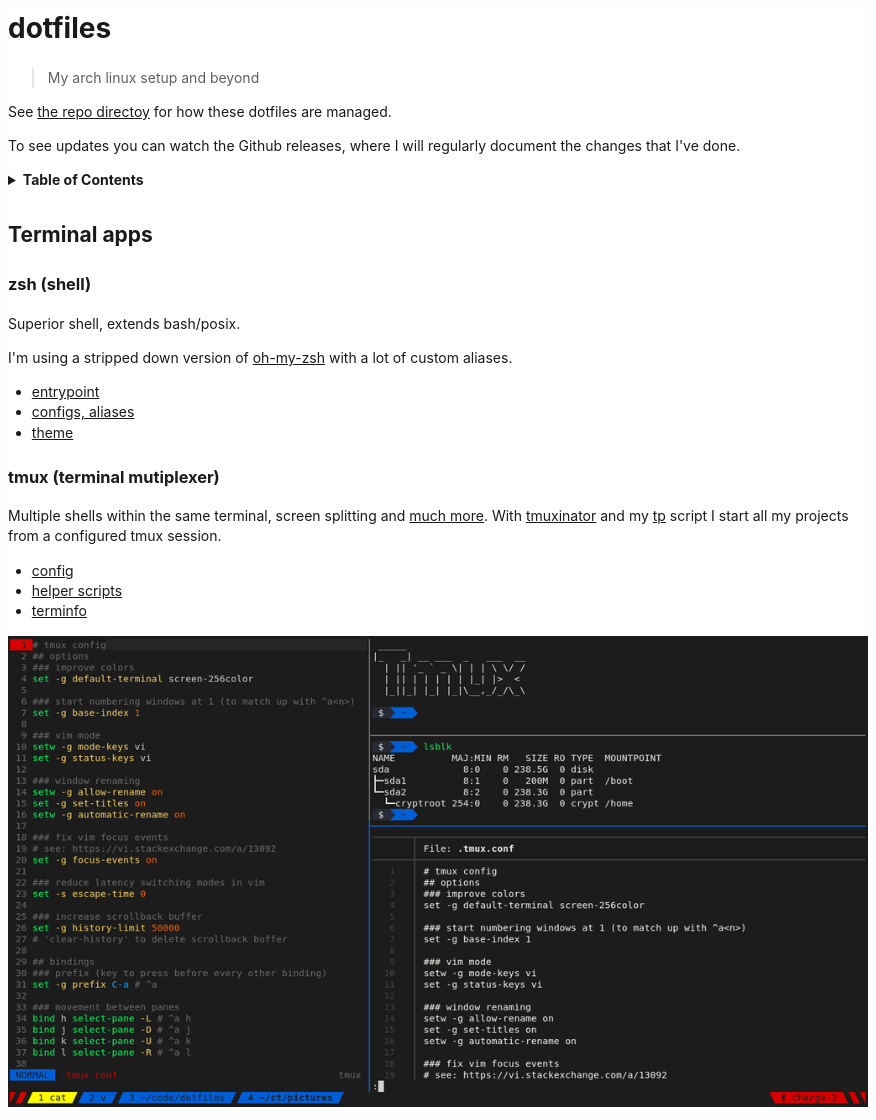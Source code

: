 # dotfiles

> My arch linux setup and beyond

See [the repo directoy](repo/#readme) for how these dotfiles are managed.

To see updates you can watch the Github releases, where I will regularly
document the changes that I've done.



<details><summary><strong>Table of Contents</strong></summary></details>

## Terminal apps

### zsh (shell)

Superior shell, extends bash/posix.

I'm using a stripped down version of
[oh-my-zsh](https://github.com/robbyrussell/oh-my-zsh) with a lot of custom
aliases.

- [entrypoint](.zshrc)
- [configs, aliases](.zsh)
- [theme](.zsh/cobalt2.zsh-theme)

### tmux (terminal mutiplexer)

Multiple shells within the same terminal, screen splitting and [much more](https://github.com/tmux/tmux/wiki).
With [tmuxinator](https://github.com/tmuxinator/tmuxinator) and my
[tp](scripts/tmux/tp) script I start all my projects from a configured tmux session.

- [config](.config/tmux/tmux.conf)
- [helper scripts](scripts/tmux)
- [terminfo](.config/tmux/tmux-256color.terminfo)

![tmux](images/tmux.png)

